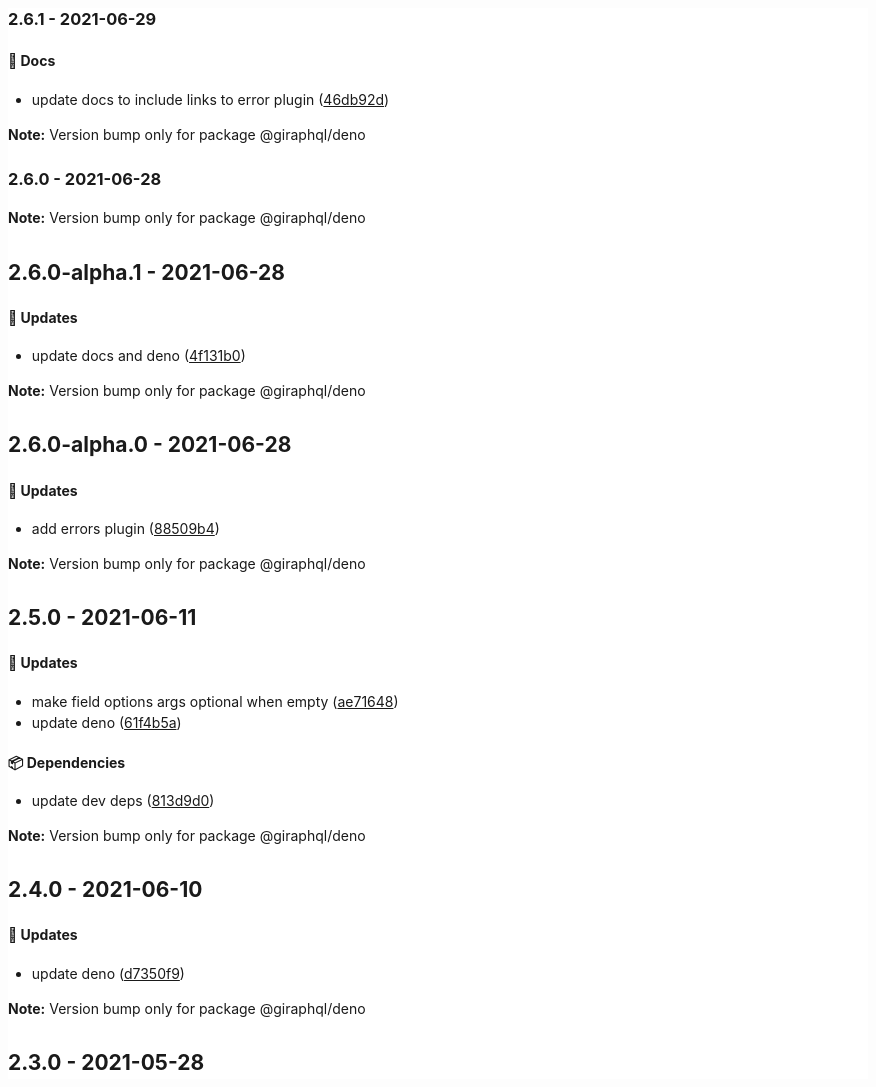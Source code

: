 ### 2.6.1 - 2021-06-29

#### 📘 Docs

- update docs to include links to error plugin
  ([46db92d](https://github.com/hayes/giraphql/commit/46db92d))

**Note:** Version bump only for package @giraphql/deno

### 2.6.0 - 2021-06-28

**Note:** Version bump only for package @giraphql/deno

## 2.6.0-alpha.1 - 2021-06-28

#### 🚀 Updates

- update docs and deno ([4f131b0](https://github.com/hayes/giraphql/commit/4f131b0))

**Note:** Version bump only for package @giraphql/deno

## 2.6.0-alpha.0 - 2021-06-28

#### 🚀 Updates

- add errors plugin ([88509b4](https://github.com/hayes/giraphql/commit/88509b4))

**Note:** Version bump only for package @giraphql/deno

## 2.5.0 - 2021-06-11

#### 🚀 Updates

- make field options args optional when empty
  ([ae71648](https://github.com/hayes/giraphql/commit/ae71648))
- update deno ([61f4b5a](https://github.com/hayes/giraphql/commit/61f4b5a))

#### 📦 Dependencies

- update dev deps ([813d9d0](https://github.com/hayes/giraphql/commit/813d9d0))

**Note:** Version bump only for package @giraphql/deno

## 2.4.0 - 2021-06-10

#### 🚀 Updates

- update deno ([d7350f9](https://github.com/hayes/giraphql/commit/d7350f9))

**Note:** Version bump only for package @giraphql/deno

## 2.3.0 - 2021-05-28
